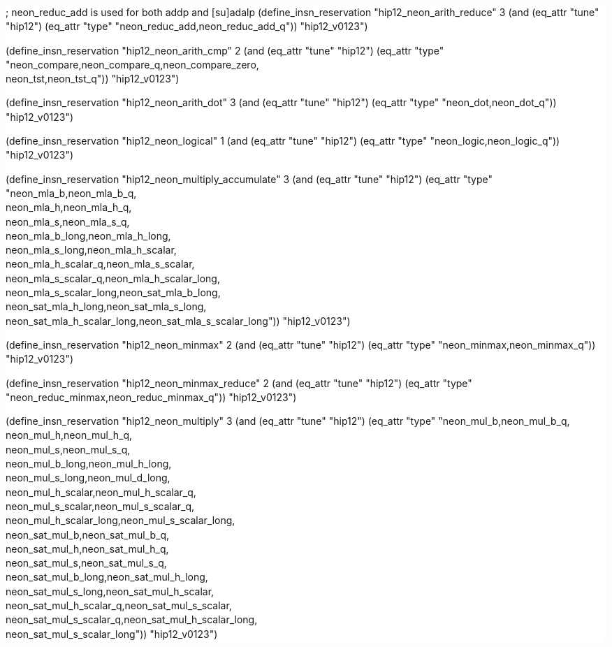 ; neon_reduc_add is used for both addp and [su]adalp
(define_insn_reservation "hip12_neon_arith_reduce" 3
  (and (eq_attr "tune" "hip12")
       (eq_attr "type" "neon_reduc_add,neon_reduc_add_q"))
  "hip12_v0123")

(define_insn_reservation "hip12_neon_arith_cmp" 2
  (and (eq_attr "tune" "hip12")
       (eq_attr "type" "neon_compare,neon_compare_q,neon_compare_zero,\
			 neon_tst,neon_tst_q"))
  "hip12_v0123")

(define_insn_reservation "hip12_neon_arith_dot" 3
  (and (eq_attr "tune" "hip12")
       (eq_attr "type" "neon_dot,neon_dot_q"))
  "hip12_v0123")

(define_insn_reservation "hip12_neon_logical" 1
  (and (eq_attr "tune" "hip12")
       (eq_attr "type" "neon_logic,neon_logic_q"))
  "hip12_v0123")

(define_insn_reservation "hip12_neon_multiply_accumulate" 3
  (and (eq_attr "tune" "hip12")
       (eq_attr "type" "neon_mla_b,neon_mla_b_q,\
       neon_mla_h,neon_mla_h_q,\
       neon_mla_s,neon_mla_s_q,\
       neon_mla_b_long,neon_mla_h_long,\
       neon_mla_s_long,neon_mla_h_scalar,\
       neon_mla_h_scalar_q,neon_mla_s_scalar,\
       neon_mla_s_scalar_q,neon_mla_h_scalar_long,\
       neon_mla_s_scalar_long,neon_sat_mla_b_long,\
       neon_sat_mla_h_long,neon_sat_mla_s_long,\
       neon_sat_mla_h_scalar_long,neon_sat_mla_s_scalar_long"))
  "hip12_v0123")

(define_insn_reservation "hip12_neon_minmax" 2
  (and (eq_attr "tune" "hip12")
       (eq_attr "type" "neon_minmax,neon_minmax_q"))
  "hip12_v0123")

(define_insn_reservation "hip12_neon_minmax_reduce" 2
  (and (eq_attr "tune" "hip12")
       (eq_attr "type" "neon_reduc_minmax,neon_reduc_minmax_q"))
  "hip12_v0123")

(define_insn_reservation "hip12_neon_multiply" 3
  (and (eq_attr "tune" "hip12")
       (eq_attr "type" "neon_mul_b,neon_mul_b_q,\
        neon_mul_h,neon_mul_h_q,\
        neon_mul_s,neon_mul_s_q,\
        neon_mul_b_long,neon_mul_h_long,\
        neon_mul_s_long,neon_mul_d_long,\
        neon_mul_h_scalar,neon_mul_h_scalar_q,\
        neon_mul_s_scalar,neon_mul_s_scalar_q,\
        neon_mul_h_scalar_long,neon_mul_s_scalar_long,\
        neon_sat_mul_b,neon_sat_mul_b_q,\
        neon_sat_mul_h,neon_sat_mul_h_q,\
        neon_sat_mul_s,neon_sat_mul_s_q,\
        neon_sat_mul_b_long,neon_sat_mul_h_long,\
        neon_sat_mul_s_long,neon_sat_mul_h_scalar,\
        neon_sat_mul_h_scalar_q,neon_sat_mul_s_scalar,\
        neon_sat_mul_s_scalar_q,neon_sat_mul_h_scalar_long,\
        neon_sat_mul_s_scalar_long"))
  "hip12_v0123")
